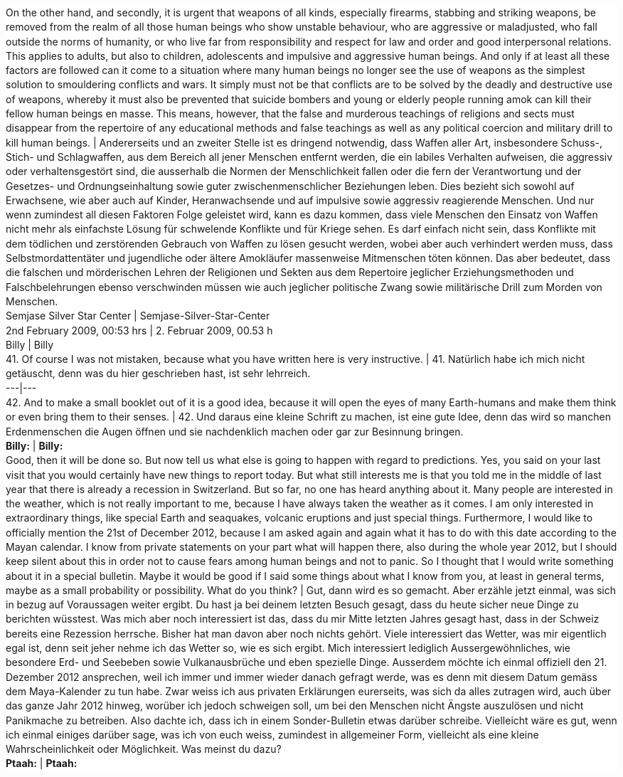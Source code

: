 On the other hand, and secondly, it is urgent that weapons of all kinds, especially firearms, stabbing and striking weapons, be removed from the realm of all those human beings who show unstable behaviour, who are aggressive or maladjusted, who fall outside the norms of humanity, or who live far from responsibility and respect for law and order and good interpersonal relations. This applies to adults, but also to children, adolescents and impulsive and aggressive human beings. And only if at least all these factors are followed can it come to a situation where many human beings no longer see the use of weapons as the simplest solution to smouldering conflicts and wars. It simply must not be that conflicts are to be solved by the deadly and destructive use of weapons, whereby it must also be prevented that suicide bombers and young or elderly people running amok can kill their fellow human beings en masse. This means, however, that the false and murderous teachings of religions and sects must disappear from the repertoire of any educational methods and false teachings as well as any political coercion and military drill to kill human beings.  | Andererseits und an zweiter Stelle ist es dringend notwendig, dass Waffen aller Art, insbesondere Schuss-, Stich- und Schlagwaffen, aus dem Bereich all jener Menschen entfernt werden, die ein labiles Verhalten aufweisen, die aggressiv oder verhaltensgestört sind, die ausserhalb die Normen der Menschlichkeit fallen oder die fern der Verantwortung und der Gesetzes- und Ordnungseinhaltung sowie guter zwischenmenschlicher Beziehungen leben. Dies bezieht sich sowohl auf Erwachsene, wie aber auch auf Kinder, Heranwachsende und auf impulsive sowie aggressiv reagierende Menschen. Und nur wenn zumindest all diesen Faktoren Folge geleistet wird, kann es dazu kommen, dass viele Menschen den Einsatz von Waffen nicht mehr als einfachste Lösung für schwelende Konflikte und für Kriege sehen. Es darf einfach nicht sein, dass Konflikte mit dem tödlichen und zerstörenden Gebrauch von Waffen zu lösen gesucht werden, wobei aber auch verhindert werden muss, dass Selbstmordattentäter und jugendliche oder ältere Amokläufer massenweise Mitmenschen töten können. Das aber bedeutet, dass die falschen und mörderischen Lehren der Religionen und Sekten aus dem Repertoire jeglicher Erziehungsmethoden und Falschbelehrungen ebenso verschwinden müssen wie auch jeglicher politische Zwang sowie militärische Drill zum Morden von Menschen.   
Semjase Silver Star Center  | Semjase-Silver-Star-Center   
2nd February 2009, 00:53 hrs  | 2. Februar 2009, 00.53 h   
Billy  | Billy   
41. Of course I was not mistaken, because what you have written here is very instructive.  | 41. Natürlich habe ich mich nicht getäuscht, denn was du hier geschrieben hast, ist sehr lehrreich.   
---|---  
42. And to make a small booklet out of it is a good idea, because it will open the eyes of many Earth-humans and make them think or even bring them to their senses.  | 42. Und daraus eine kleine Schrift zu machen, ist eine gute Idee, denn das wird so manchen Erdenmenschen die Augen öffnen und sie nachdenklich machen oder gar zur Besinnung bringen.   
**Billy:** | **Billy:**  
Good, then it will be done so. But now tell us what else is going to happen with regard to predictions. Yes, you said on your last visit that you would certainly have new things to report today. But what still interests me is that you told me in the middle of last year that there is already a recession in Switzerland. But so far, no one has heard anything about it. Many people are interested in the weather, which is not really important to me, because I have always taken the weather as it comes. I am only interested in extraordinary things, like special Earth and seaquakes, volcanic eruptions and just special things. Furthermore, I would like to officially mention the 21st of December 2012, because I am asked again and again what it has to do with this date according to the Mayan calendar. I know from private statements on your part what will happen there, also during the whole year 2012, but I should keep silent about this in order not to cause fears among human beings and not to panic. So I thought that I would write something about it in a special bulletin. Maybe it would be good if I said some things about what I know from you, at least in general terms, maybe as a small probability or possibility. What do you think?  | Gut, dann wird es so gemacht. Aber erzähle jetzt einmal, was sich in bezug auf Voraussagen weiter ergibt. Du hast ja bei deinem letzten Besuch gesagt, dass du heute sicher neue Dinge zu berichten wüsstest. Was mich aber noch interessiert ist das, dass du mir Mitte letzten Jahres gesagt hast, dass in der Schweiz bereits eine Rezession herrsche. Bisher hat man davon aber noch nichts gehört. Viele interessiert das Wetter, was mir eigentlich egal ist, denn seit jeher nehme ich das Wetter so, wie es sich ergibt. Mich interessiert lediglich Aussergewöhnliches, wie besondere Erd- und Seebeben sowie Vulkanausbrüche und eben spezielle Dinge. Ausserdem möchte ich einmal offiziell den 21. Dezember 2012 ansprechen, weil ich immer und immer wieder danach gefragt werde, was es denn mit diesem Datum gemäss dem Maya-Kalender zu tun habe. Zwar weiss ich aus privaten Erklärungen eurerseits, was sich da alles zutragen wird, auch über das ganze Jahr 2012 hinweg, worüber ich jedoch schweigen soll, um bei den Menschen nicht Ängste auszulösen und nicht Panikmache zu betreiben. Also dachte ich, dass ich in einem Sonder-Bulletin etwas darüber schreibe. Vielleicht wäre es gut, wenn ich einmal einiges darüber sage, was ich von euch weiss, zumindest in allgemeiner Form, vielleicht als eine kleine Wahrscheinlichkeit oder Möglichkeit. Was meinst du dazu?   
**Ptaah:** | **Ptaah:**  